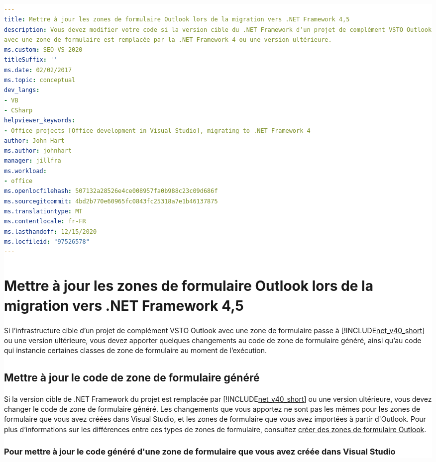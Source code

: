 ```yaml
---
title: Mettre à jour les zones de formulaire Outlook lors de la migration vers .NET Framework 4,5
description: Vous devez modifier votre code si la version cible du .NET Framework d’un projet de complément VSTO Outlook avec une zone de formulaire est remplacée par la .NET Framework 4 ou une version ultérieure.
ms.custom: SEO-VS-2020
titleSuffix: ''
ms.date: 02/02/2017
ms.topic: conceptual
dev_langs:
- VB
- CSharp
helpviewer_keywords:
- Office projects [Office development in Visual Studio], migrating to .NET Framework 4
author: John-Hart
ms.author: johnhart
manager: jillfra
ms.workload:
- office
ms.openlocfilehash: 507132a28526e4ce008957fa0b988c23c09d686f
ms.sourcegitcommit: 4bd2b770e60965fc0843fc25318a7e1b46137875
ms.translationtype: MT
ms.contentlocale: fr-FR
ms.lasthandoff: 12/15/2020
ms.locfileid: "97526578"
---
```

# <a name="update-outlook-form-regions-when-migrated-to-net-framework-45"></a>Mettre à jour les zones de formulaire Outlook lors de la migration vers .NET Framework 4,5

  Si l’infrastructure cible d’un projet de complément VSTO Outlook avec une zone de formulaire passe à [!INCLUDE[net_v40_short](../sharepoint/includes/net-v40-short-md.md)] ou une version ultérieure, vous devez apporter quelques changements au code de zone de formulaire généré, ainsi qu’au code qui instancie certaines classes de zone de formulaire au moment de l’exécution.

## <a name="update-the-generated-form-region-code"></a>Mettre à jour le code de zone de formulaire généré
 Si la version cible de .NET Framework du projet est remplacée par [!INCLUDE[net_v40_short](../sharepoint/includes/net-v40-short-md.md)] ou une version ultérieure, vous devez changer le code de zone de formulaire généré. Les changements que vous apportez ne sont pas les mêmes pour les zones de formulaire que vous avez créées dans Visual Studio, et les zones de formulaire que vous avez importées à partir d'Outlook. Pour plus d’informations sur les différences entre ces types de zones de formulaire, consultez [créer des zones de formulaire Outlook](../vsto/creating-outlook-form-regions.md).

### <a name="to-update-the-generated-code-for-a-form-region-that-you-designed-in-visual-studio"></a>Pour mettre à jour le code généré d'une zone de formulaire que vous avez créée dans Visual Studio
